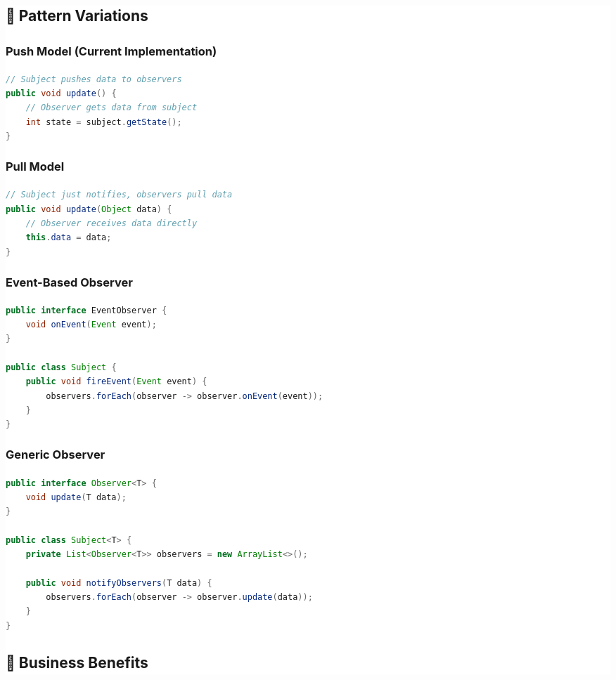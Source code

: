 ## 🎪 Pattern Variations

### Push Model (Current Implementation)

```java
// Subject pushes data to observers
public void update() {
    // Observer gets data from subject
    int state = subject.getState();
}
```

### Pull Model

```java
// Subject just notifies, observers pull data
public void update(Object data) {
    // Observer receives data directly
    this.data = data;
}
```

### Event-Based Observer

```java
public interface EventObserver {
    void onEvent(Event event);
}

public class Subject {
    public void fireEvent(Event event) {
        observers.forEach(observer -> observer.onEvent(event));
    }
}
```

### Generic Observer

```java
public interface Observer<T> {
    void update(T data);
}

public class Subject<T> {
    private List<Observer<T>> observers = new ArrayList<>();

    public void notifyObservers(T data) {
        observers.forEach(observer -> observer.update(data));
    }
}
```

## 💼 Business Benefits
